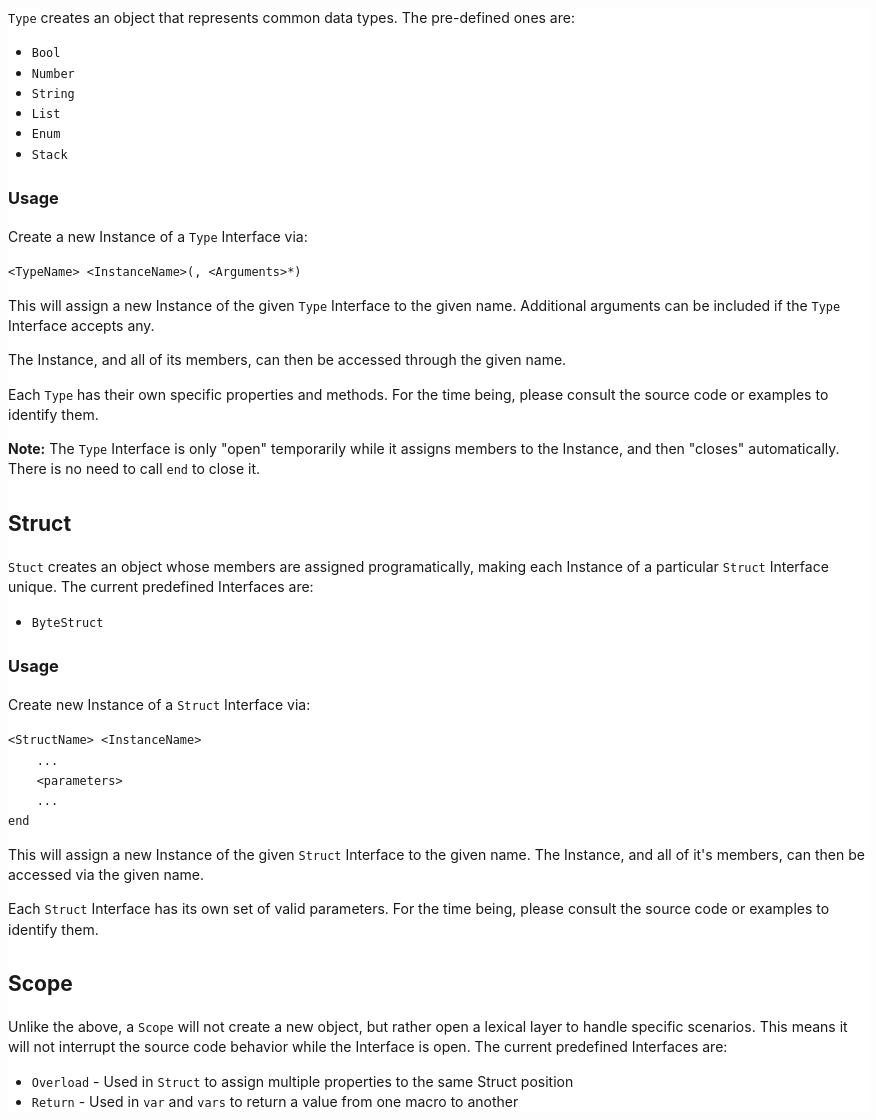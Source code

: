 `Type` creates an object that represents common data types.  The pre-defined ones are:

  * `Bool`
  * `Number`
  * `String`
  * `List`
  * `Enum`
  * `Stack`

### **Usage**
Create a new Instance of a `Type` Interface via:
```
<TypeName> <InstanceName>(, <Arguments>*)
```
This will assign a new Instance of the given `Type` Interface to the given name.  Additional arguments can be included if the `Type` Interface accepts any. 

The Instance, and all of its members, can then be accessed through the given name.

Each `Type` has their own specific properties and methods.  For the time being, please consult the source code or examples to identify them.

**Note:** The `Type` Interface is only "open" temporarily while it assigns members to the Instance, and then "closes" automatically.  There is no need to call `end` to close it.


## Struct
`Stuct` creates an object whose members are assigned programatically, making each Instance of a particular `Struct` Interface unique.  The current predefined Interfaces are:

  * `ByteStruct`

### **Usage**
Create new Instance of a `Struct` Interface via:
```
<StructName> <InstanceName>
    ...
    <parameters>
    ...
end
```
This will assign a new Instance of the given `Struct` Interface to the given name.  The Instance, and all of it's members, can then be accessed via the given name.

Each `Struct` Interface has its own set of valid parameters.  For the time being, please consult the source code or examples to identify them.

## Scope
Unlike the above, a `Scope` will not create a new object, but rather open a lexical layer to handle specific scenarios.  This means it will not interrupt the source code behavior while the Interface is open. The current predefined Interfaces are:

  * `Overload` - Used in `Struct` to assign multiple properties to the same Struct position
  * `Return` - Used in `var` and `vars` to return a value from one macro to another
